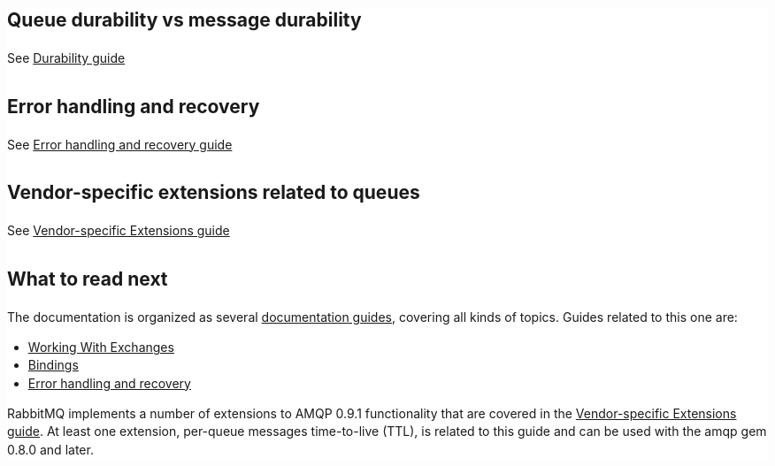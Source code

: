 ## Queue durability vs message durability

See [Durability guide](/articles/durability/)

## Error handling and recovery

See [Error handling and recovery guide](/articles/error_handling/)

## Vendor-specific extensions related to queues

See [Vendor-specific Extensions
guide](/articles/broker_specific_extensions/)

## What to read next

The documentation is organized as several [documentation guides](/),
covering all kinds of topics. Guides related to this one are:

 * [Working With Exchanges](/articles/working_with_exchanges/)
 * [Bindings](/articles/bindings/)
 * [Error handling and recovery](/articles/error_handling/)

RabbitMQ implements a number of extensions to AMQP 0.9.1 functionality
that are covered in the [Vendor-specific Extensions
guide](/articles/broker_specific_extensions/). At least one extension,
per-queue messages time-to-live (TTL), is related to this guide and can
be used with the amqp gem 0.8.0 and later.
